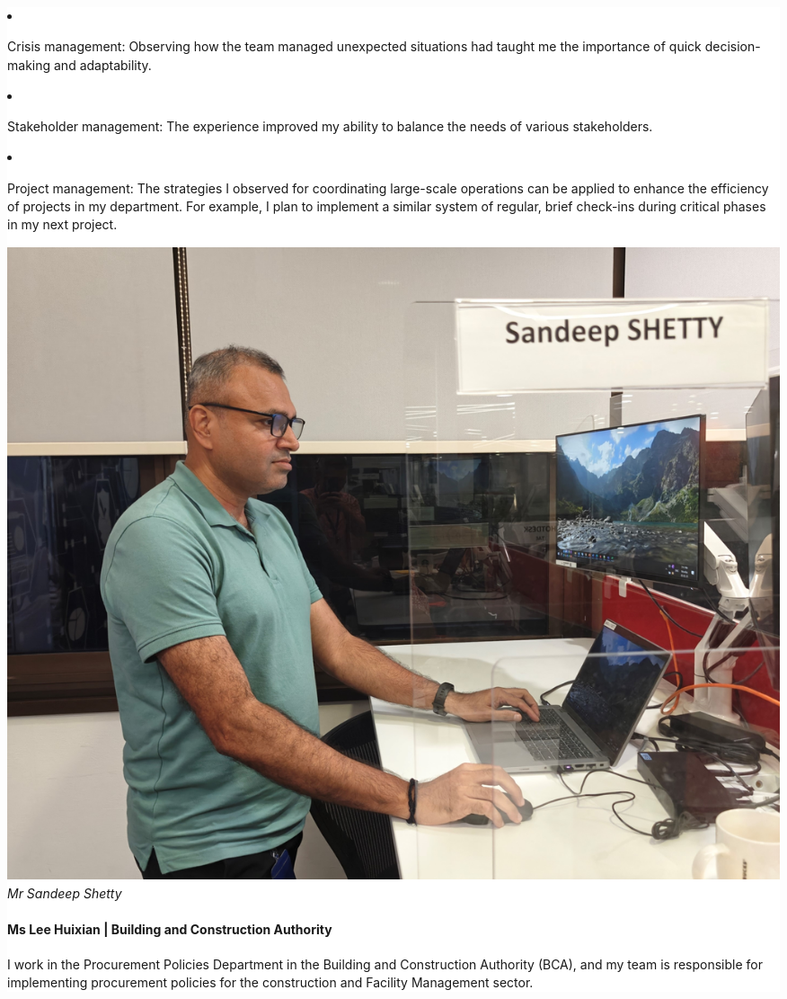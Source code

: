 <li>
<p>Crisis management: Observing how the team managed unexpected situations
had taught me the importance of quick decision-making and adaptability.&nbsp;</p>
</li>
<li>
<p>Stakeholder management: The experience improved my ability to balance
the needs of various stakeholders.&nbsp;</p>
</li>
<li>
<p>Project management: The strategies I observed for coordinating large-scale
operations can be applied to enhance the efficiency of projects in my department.
For example, I plan to implement a similar system of regular, brief check-ins
during critical phases in my next project.&nbsp;&nbsp;</p>
<p></p>
<div class="isomer-image-wrapper">
<img style="width: 100%" height="auto" width="100%" alt="" src="/images/SEABlink/sandeep.jpg">
<em>Mr Sandeep Shetty</em>
<p></p>
</div></li>
</ul>
</td>
</tr>
<tr>
<td rowspan="1" colspan="1">
<h4>Ms Lee Huixian&nbsp;| Building and Construction Authority&nbsp;</h4>
<p>I work in the Procurement Policies Department in the Building and Construction
Authority (BCA), and my team is responsible for implementing procurement
policies for the construction and Facility Management sector.&nbsp;</p>